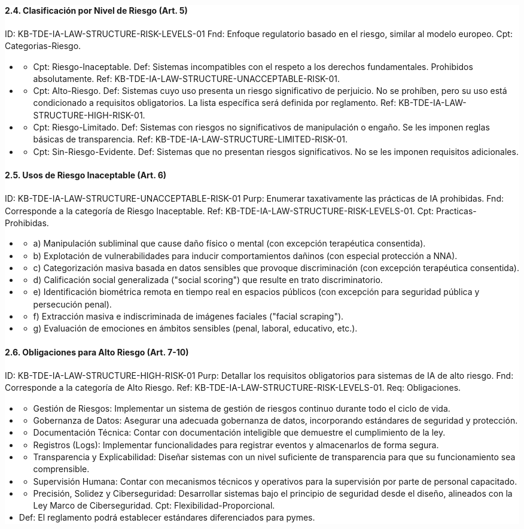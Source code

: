 #### 2.4. Clasificación por Nivel de Riesgo (Art. 5)

ID: KB-TDE-IA-LAW-STRUCTURE-RISK-LEVELS-01
Fnd: Enfoque regulatorio basado en el riesgo, similar al modelo europeo.
Cpt: Categorias-Riesgo.

- - Cpt: Riesgo-Inaceptable. Def: Sistemas incompatibles con el respeto a los derechos fundamentales. Prohibidos absolutamente. Ref: KB-TDE-IA-LAW-STRUCTURE-UNACCEPTABLE-RISK-01.
- - Cpt: Alto-Riesgo. Def: Sistemas cuyo uso presenta un riesgo significativo de perjuicio. No se prohíben, pero su uso está condicionado a requisitos obligatorios. La lista específica será definida por reglamento. Ref: KB-TDE-IA-LAW-STRUCTURE-HIGH-RISK-01.
- - Cpt: Riesgo-Limitado. Def: Sistemas con riesgos no significativos de manipulación o engaño. Se les imponen reglas básicas de transparencia. Ref: KB-TDE-IA-LAW-STRUCTURE-LIMITED-RISK-01.
- - Cpt: Sin-Riesgo-Evidente. Def: Sistemas que no presentan riesgos significativos. No se les imponen requisitos adicionales.

#### 2.5. Usos de Riesgo Inaceptable (Art. 6)

ID: KB-TDE-IA-LAW-STRUCTURE-UNACCEPTABLE-RISK-01
Purp: Enumerar taxativamente las prácticas de IA prohibidas.
Fnd: Corresponde a la categoría de Riesgo Inaceptable. Ref: KB-TDE-IA-LAW-STRUCTURE-RISK-LEVELS-01.
Cpt: Practicas-Prohibidas.

- - a) Manipulación subliminal que cause daño físico o mental (con excepción terapéutica consentida).
- - b) Explotación de vulnerabilidades para inducir comportamientos dañinos (con especial protección a NNA).
- - c) Categorización masiva basada en datos sensibles que provoque discriminación (con excepción terapéutica consentida).
- - d) Calificación social generalizada ("social scoring") que resulte en trato discriminatorio.
- - e) Identificación biométrica remota en tiempo real en espacios públicos (con excepción para seguridad pública y persecución penal).
- - f) Extracción masiva e indiscriminada de imágenes faciales ("facial scraping").
- - g) Evaluación de emociones en ámbitos sensibles (penal, laboral, educativo, etc.).

#### 2.6. Obligaciones para Alto Riesgo (Art. 7-10)

ID: KB-TDE-IA-LAW-STRUCTURE-HIGH-RISK-01
Purp: Detallar los requisitos obligatorios para sistemas de IA de alto riesgo.
Fnd: Corresponde a la categoría de Alto Riesgo. Ref: KB-TDE-IA-LAW-STRUCTURE-RISK-LEVELS-01.
Req: Obligaciones.

- - Gestión de Riesgos: Implementar un sistema de gestión de riesgos continuo durante todo el ciclo de vida.
- - Gobernanza de Datos: Asegurar una adecuada gobernanza de datos, incorporando estándares de seguridad y protección.
- - Documentación Técnica: Contar con documentación inteligible que demuestre el cumplimiento de la ley.
- - Registros (Logs): Implementar funcionalidades para registrar eventos y almacenarlos de forma segura.
- - Transparencia y Explicabilidad: Diseñar sistemas con un nivel suficiente de transparencia para que su funcionamiento sea comprensible.
- - Supervisión Humana: Contar con mecanismos técnicos y operativos para la supervisión por parte de personal capacitado.
- - Precisión, Solidez y Ciberseguridad: Desarrollar sistemas bajo el principio de seguridad desde el diseño, alineados con la Ley Marco de Ciberseguridad.
Cpt: Flexibilidad-Proporcional.
- Def: El reglamento podrá establecer estándares diferenciados para pymes.
